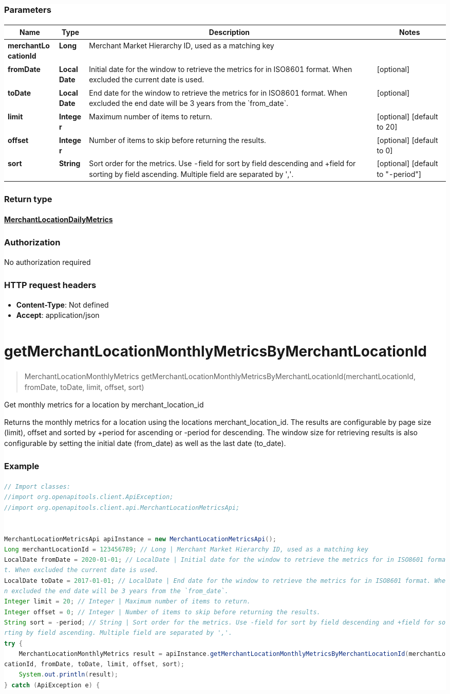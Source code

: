 ### Parameters

Name | Type | Description  | Notes
------------- | ------------- | ------------- | -------------
 **merchantLocationId** | **Long**| Merchant Market Hierarchy ID, used as a matching key |
 **fromDate** | **LocalDate**| Initial date for the window to retrieve the metrics for in ISO8601 format. When excluded the current date is used. | [optional]
 **toDate** | **LocalDate**| End date for the window to retrieve the metrics for in ISO8601 format. When excluded the end date will be 3 years from the &#x60;from_date&#x60;. | [optional]
 **limit** | **Integer**| Maximum number of items to return. | [optional] [default to 20]
 **offset** | **Integer**| Number of items to skip before returning the results. | [optional] [default to 0]
 **sort** | **String**| Sort order for the metrics. Use -field for sort by field descending and +field for sorting by field ascending. Multiple field are separated by &#39;,&#39;. | [optional] [default to &quot;-period&quot;]

### Return type

[**MerchantLocationDailyMetrics**](MerchantLocationDailyMetrics.md)

### Authorization

No authorization required

### HTTP request headers

 - **Content-Type**: Not defined
 - **Accept**: application/json

<a name="getMerchantLocationMonthlyMetricsByMerchantLocationId"></a>
# **getMerchantLocationMonthlyMetricsByMerchantLocationId**
> MerchantLocationMonthlyMetrics getMerchantLocationMonthlyMetricsByMerchantLocationId(merchantLocationId, fromDate, toDate, limit, offset, sort)

Get monthly metrics for a location by merchant_location_id

Returns the monthly metrics for a location using the locations merchant_location_id. The results are configurable by page size (limit), offset and sorted by +period for ascending or -period for descending. The window size for retrieving results is also configurable by setting the initial date (from_date) as well as the last date (to_date).

### Example
```java
// Import classes:
//import org.openapitools.client.ApiException;
//import org.openapitools.client.api.MerchantLocationMetricsApi;


MerchantLocationMetricsApi apiInstance = new MerchantLocationMetricsApi();
Long merchantLocationId = 123456789; // Long | Merchant Market Hierarchy ID, used as a matching key
LocalDate fromDate = 2020-01-01; // LocalDate | Initial date for the window to retrieve the metrics for in ISO8601 format. When excluded the current date is used.
LocalDate toDate = 2017-01-01; // LocalDate | End date for the window to retrieve the metrics for in ISO8601 format. When excluded the end date will be 3 years from the `from_date`.
Integer limit = 20; // Integer | Maximum number of items to return.
Integer offset = 0; // Integer | Number of items to skip before returning the results.
String sort = -period; // String | Sort order for the metrics. Use -field for sort by field descending and +field for sorting by field ascending. Multiple field are separated by ','.
try {
    MerchantLocationMonthlyMetrics result = apiInstance.getMerchantLocationMonthlyMetricsByMerchantLocationId(merchantLocationId, fromDate, toDate, limit, offset, sort);
    System.out.println(result);
} catch (ApiException e) {
```